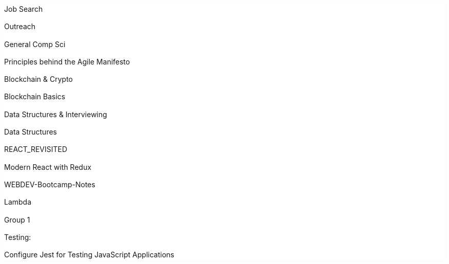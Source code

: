 Job Search

<a href="https://bryan-guner.gitbook.io/my-docs/job-search/outreach" class="css-4rbku5 css-1dbjc4n r-1awozwy r-42olwf r-rs99b7 r-1loqt21 r-18u37iz r-15ysp7h r-ymttw5 r-1otgn73 r-1i6wzkk r-lrvibr"></a>

Outreach

General Comp Sci

<a href="https://bryan-guner.gitbook.io/my-docs/general-comp-sci/principles-behind-the-agile-manifesto" class="css-4rbku5 css-1dbjc4n r-1awozwy r-42olwf r-rs99b7 r-1loqt21 r-18u37iz r-15ysp7h r-ymttw5 r-1otgn73 r-1i6wzkk r-lrvibr"></a>

Principles behind the Agile Manifesto

Blockchain & Crypto

<a href="https://bryan-guner.gitbook.io/my-docs/blockchain-and-crypto/blockchain-basics" class="css-4rbku5 css-1dbjc4n r-1awozwy r-42olwf r-rs99b7 r-1loqt21 r-18u37iz r-15ysp7h r-ymttw5 r-1otgn73 r-1i6wzkk r-lrvibr"></a>

Blockchain Basics

Data Structures & Interviewing

<a href="https://bryan-guner.gitbook.io/my-docs/data-structures-and-interviewing/data-structures" class="css-4rbku5 css-1dbjc4n r-1awozwy r-42olwf r-rs99b7 r-1loqt21 r-18u37iz r-15ysp7h r-ymttw5 r-1otgn73 r-1i6wzkk r-lrvibr"></a>

Data Structures

REACT\_REVISITED

<a href="https://bryan-guner.gitbook.io/my-docs/react_revisited/modern-react-with-redux" class="css-4rbku5 css-1dbjc4n r-1awozwy r-42olwf r-rs99b7 r-1loqt21 r-18u37iz r-15ysp7h r-ymttw5 r-1otgn73 r-1i6wzkk r-lrvibr"></a>

Modern React with Redux

WEBDEV-Bootcamp-Notes

<a href="https://bryan-guner.gitbook.io/my-docs/webdev-bootcamp-notes/lambda" class="css-4rbku5 css-1dbjc4n r-1awozwy r-42olwf r-rs99b7 r-1loqt21 r-18u37iz r-15ysp7h r-ymttw5 r-1otgn73 r-1i6wzkk r-lrvibr"></a>

Lambda

Group 1

<a href="https://bryan-guner.gitbook.io/my-docs/group-1/testing" class="css-4rbku5 css-1dbjc4n r-1awozwy r-14lw9ot r-156hn8l r-rs99b7 r-1loqt21 r-18u37iz r-15ysp7h r-ymttw5 r-1otgn73 r-1i6wzkk r-lrvibr"></a>

Testing:

<a href="https://bryan-guner.gitbook.io/my-docs/group-1/testing/configure-jest-for-testing-javascript-applications" class="css-4rbku5 css-1dbjc4n r-1awozwy r-42olwf r-rs99b7 r-1loqt21 r-18u37iz r-15ysp7h r-ymttw5 r-1otgn73 r-1i6wzkk r-lrvibr"></a>

Configure Jest for Testing JavaScript Applications
